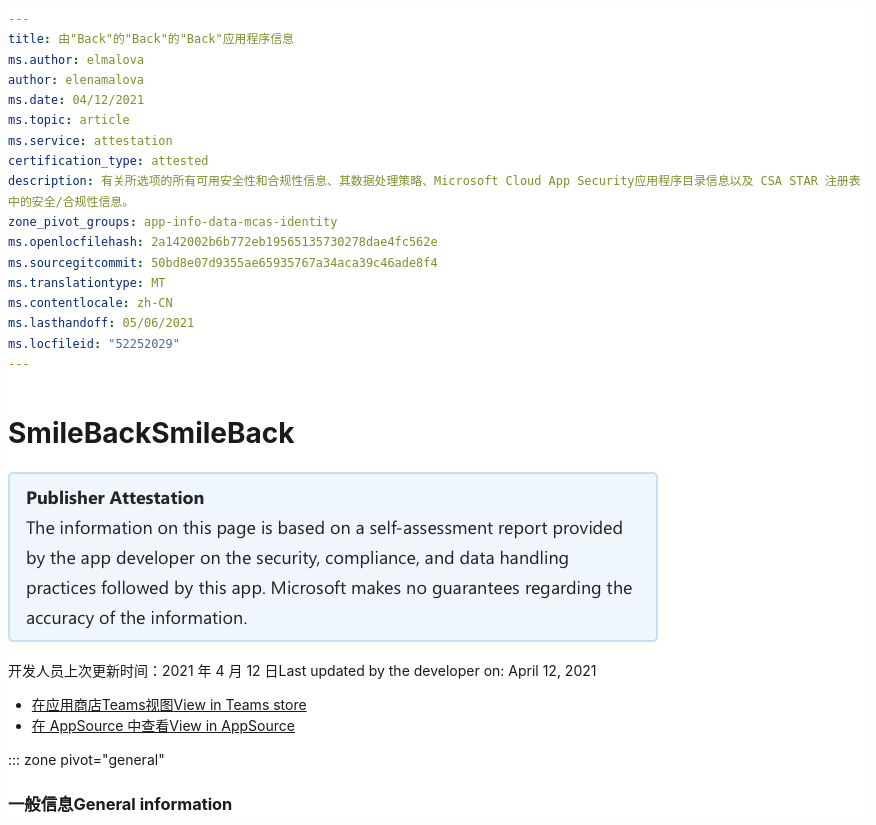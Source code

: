 ```yaml
---
title: 由"Back"的"Back"的"Back"应用程序信息
ms.author: elmalova
author: elenamalova
ms.date: 04/12/2021
ms.topic: article
ms.service: attestation
certification_type: attested
description: 有关所选项的所有可用安全性和合规性信息、其数据处理策略、Microsoft Cloud App Security应用程序目录信息以及 CSA STAR 注册表中的安全/合规性信息。
zone_pivot_groups: app-info-data-mcas-identity
ms.openlocfilehash: 2a142002b6b772eb19565135730278dae4fc562e
ms.sourcegitcommit: 50bd8e07d9355ae65935767a34aca39c46ade8f4
ms.translationtype: MT
ms.contentlocale: zh-CN
ms.lasthandoff: 05/06/2021
ms.locfileid: "52252029"
---
```

# <a name="smileback"></a><span data-ttu-id="77d7c-103">SmileBack</span><span class="sxs-lookup"><span data-stu-id="77d7c-103">SmileBack</span></span>

<p></p>
<img alt="Publisher Attestation: The information on this page is based on a self-assessment report provided by the app developer on the security, compliance, and data handling practices followed by this app. Microsoft makes no guarantees regarding the accuracy of the information." src="../media/attested.png" width="650" />
<p><span data-ttu-id="77d7c-104">开发人员上次更新时间：2021 年 4 月 12 日</span><span class="sxs-lookup"><span data-stu-id="77d7c-104">Last updated by the developer on: April 12, 2021</span></span></p>

* <span data-ttu-id="77d7c-105"><a href="https://teams.microsoft.com/l/app/273e3385-93c3-4054-8c03-328b8c3fd9af" target="_blank">在应用商店Teams视图</a></span><span class="sxs-lookup"><span data-stu-id="77d7c-105"><a href="https://teams.microsoft.com/l/app/273e3385-93c3-4054-8c03-328b8c3fd9af" target="_blank">View in Teams store</a></span></span>
* <span data-ttu-id="77d7c-106"><a href="https://appsource.microsoft.com/product/office/WA200002623" target="_blank">在 AppSource 中查看</a></span><span class="sxs-lookup"><span data-stu-id="77d7c-106"><a href="https://appsource.microsoft.com/product/office/WA200002623" target="_blank">View in AppSource</a></span></span>

::: zone pivot="general"

### <a name="general-information"></a><span data-ttu-id="77d7c-107">一般信息</span><span class="sxs-lookup"><span data-stu-id="77d7c-107">General information</span></span>
